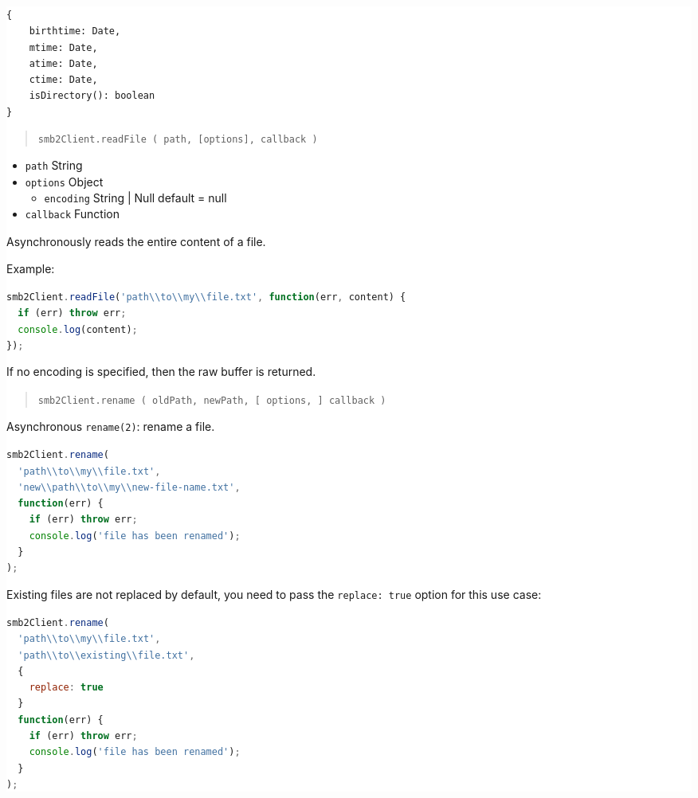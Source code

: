 ```
{
    birthtime: Date,
    mtime: Date,
    atime: Date,
    ctime: Date,
    isDirectory(): boolean
}
```

> `smb2Client.readFile ( path, [options], callback )`

- `path` String
- `options` Object
  - `encoding` String | Null default = null
- `callback` Function

Asynchronously reads the entire content of a file.

Example:

```javascript
smb2Client.readFile('path\\to\\my\\file.txt', function(err, content) {
  if (err) throw err;
  console.log(content);
});
```

If no encoding is specified, then the raw buffer is returned.

> `smb2Client.rename ( oldPath, newPath, [ options, ] callback )`

Asynchronous `rename(2)`: rename a file.

```javascript
smb2Client.rename(
  'path\\to\\my\\file.txt',
  'new\\path\\to\\my\\new-file-name.txt',
  function(err) {
    if (err) throw err;
    console.log('file has been renamed');
  }
);
```

Existing files are not replaced by default, you need to pass the `replace: true` option for this use case:

```javascript
smb2Client.rename(
  'path\\to\\my\\file.txt',
  'path\\to\\existing\\file.txt',
  {
    replace: true
  }
  function(err) {
    if (err) throw err;
    console.log('file has been renamed');
  }
);
```
